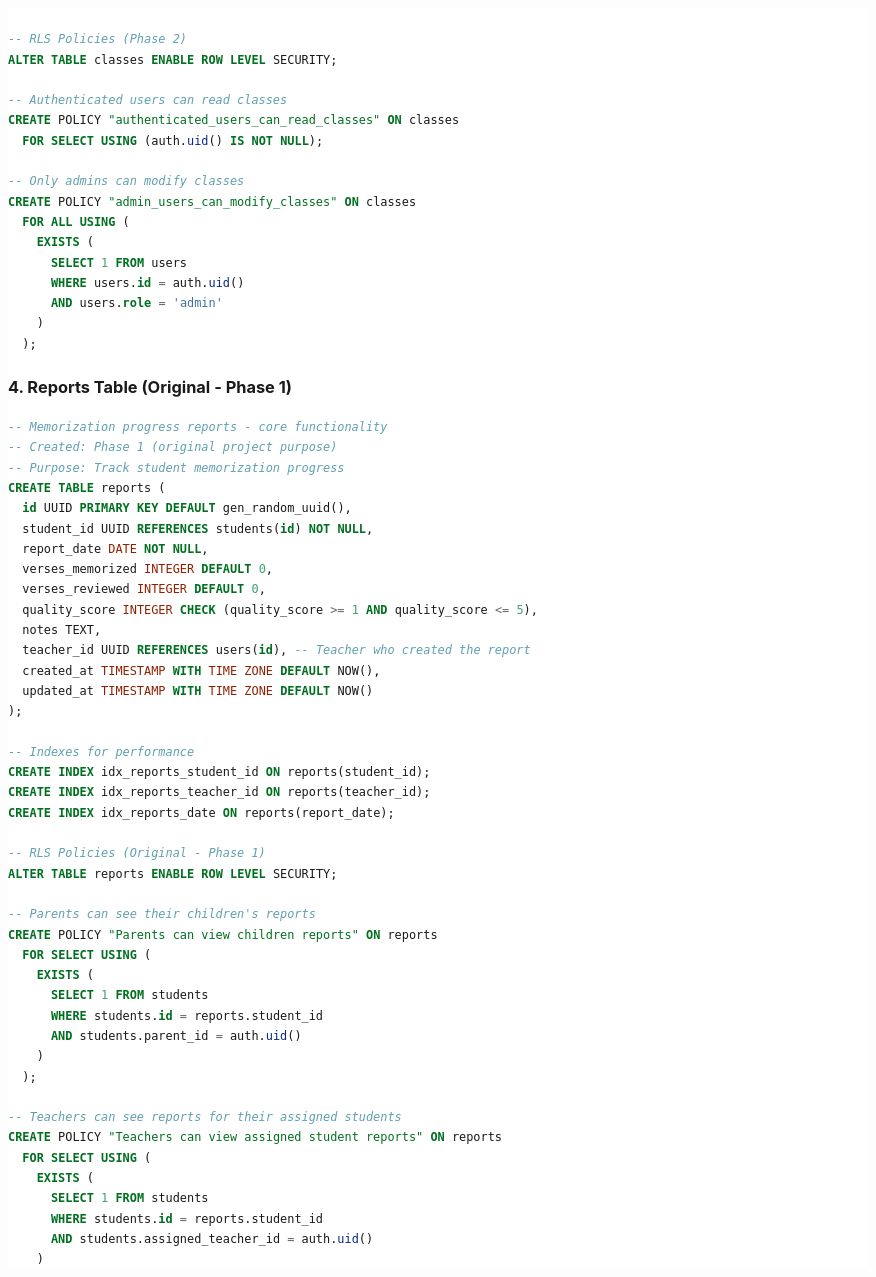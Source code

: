 ```sql

-- RLS Policies (Phase 2)
ALTER TABLE classes ENABLE ROW LEVEL SECURITY;

-- Authenticated users can read classes
CREATE POLICY "authenticated_users_can_read_classes" ON classes
  FOR SELECT USING (auth.uid() IS NOT NULL);

-- Only admins can modify classes
CREATE POLICY "admin_users_can_modify_classes" ON classes
  FOR ALL USING (
    EXISTS (
      SELECT 1 FROM users 
      WHERE users.id = auth.uid() 
      AND users.role = 'admin'
    )
  );
```

### 4. Reports Table (Original - Phase 1)
```sql
-- Memorization progress reports - core functionality
-- Created: Phase 1 (original project purpose)
-- Purpose: Track student memorization progress
CREATE TABLE reports (
  id UUID PRIMARY KEY DEFAULT gen_random_uuid(),
  student_id UUID REFERENCES students(id) NOT NULL,
  report_date DATE NOT NULL,
  verses_memorized INTEGER DEFAULT 0,
  verses_reviewed INTEGER DEFAULT 0,
  quality_score INTEGER CHECK (quality_score >= 1 AND quality_score <= 5),
  notes TEXT,
  teacher_id UUID REFERENCES users(id), -- Teacher who created the report
  created_at TIMESTAMP WITH TIME ZONE DEFAULT NOW(),
  updated_at TIMESTAMP WITH TIME ZONE DEFAULT NOW()
);

-- Indexes for performance
CREATE INDEX idx_reports_student_id ON reports(student_id);
CREATE INDEX idx_reports_teacher_id ON reports(teacher_id);
CREATE INDEX idx_reports_date ON reports(report_date);

-- RLS Policies (Original - Phase 1)
ALTER TABLE reports ENABLE ROW LEVEL SECURITY;

-- Parents can see their children's reports
CREATE POLICY "Parents can view children reports" ON reports
  FOR SELECT USING (
    EXISTS (
      SELECT 1 FROM students 
      WHERE students.id = reports.student_id 
      AND students.parent_id = auth.uid()
    )
  );

-- Teachers can see reports for their assigned students
CREATE POLICY "Teachers can view assigned student reports" ON reports
  FOR SELECT USING (
    EXISTS (
      SELECT 1 FROM students 
      WHERE students.id = reports.student_id 
      AND students.assigned_teacher_id = auth.uid()
    )
```